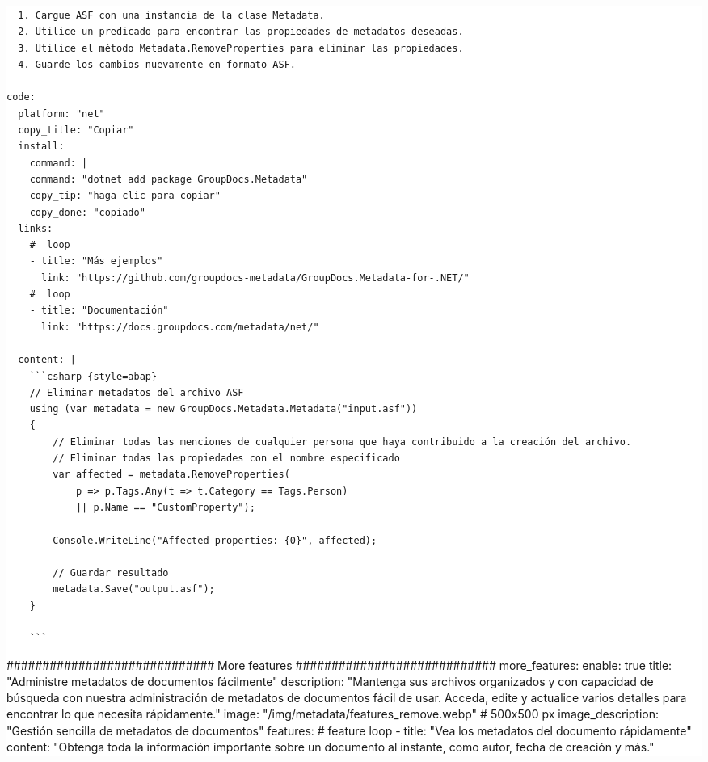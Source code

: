       1. Cargue ASF con una instancia de la clase Metadata.
      2. Utilice un predicado para encontrar las propiedades de metadatos deseadas.
      3. Utilice el método Metadata.RemoveProperties para eliminar las propiedades.
      4. Guarde los cambios nuevamente en formato ASF.
   
    code:
      platform: "net"
      copy_title: "Copiar"
      install:
        command: |
        command: "dotnet add package GroupDocs.Metadata"
        copy_tip: "haga clic para copiar"
        copy_done: "copiado"
      links:
        #  loop
        - title: "Más ejemplos"
          link: "https://github.com/groupdocs-metadata/GroupDocs.Metadata-for-.NET/"
        #  loop
        - title: "Documentación"
          link: "https://docs.groupdocs.com/metadata/net/"
          
      content: |
        ```csharp {style=abap}
        // Eliminar metadatos del archivo ASF
        using (var metadata = new GroupDocs.Metadata.Metadata("input.asf"))
        {
            // Eliminar todas las menciones de cualquier persona que haya contribuido a la creación del archivo.
            // Eliminar todas las propiedades con el nombre especificado
            var affected = metadata.RemoveProperties(
                p => p.Tags.Any(t => t.Category == Tags.Person) 
                || p.Name == "CustomProperty");
                        
            Console.WriteLine("Affected properties: {0}", affected);

            // Guardar resultado
            metadata.Save("output.asf");
        }
        
        ```  

############################# More features ############################
more_features:
  enable: true
  title: "Administre metadatos de documentos fácilmente"
  description: "Mantenga sus archivos organizados y con capacidad de búsqueda con nuestra administración de metadatos de documentos fácil de usar. Acceda, edite y actualice varios detalles para encontrar lo que necesita rápidamente."
  image: "/img/metadata/features_remove.webp" # 500x500 px
  image_description: "Gestión sencilla de metadatos de documentos"
  features:
    # feature loop
    - title: "Vea los metadatos del documento rápidamente"
      content: "Obtenga toda la información importante sobre un documento al instante, como autor, fecha de creación y más."
